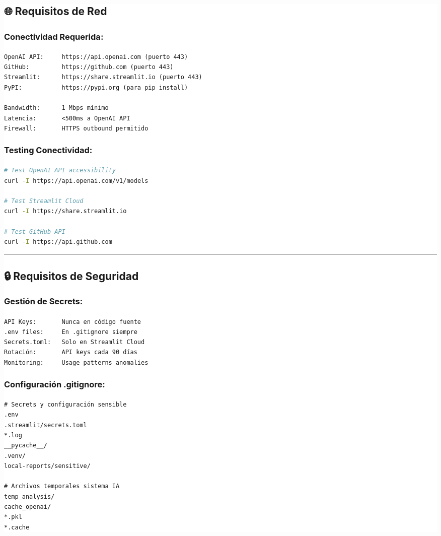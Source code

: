 
## 🌐 Requisitos de Red

### **Conectividad Requerida**:
```
OpenAI API:     https://api.openai.com (puerto 443)
GitHub:         https://github.com (puerto 443)  
Streamlit:      https://share.streamlit.io (puerto 443)
PyPI:           https://pypi.org (para pip install)

Bandwidth:      1 Mbps mínimo
Latencia:       <500ms a OpenAI API
Firewall:       HTTPS outbound permitido
```

### **Testing Conectividad**:
```bash
# Test OpenAI API accessibility
curl -I https://api.openai.com/v1/models

# Test Streamlit Cloud
curl -I https://share.streamlit.io

# Test GitHub API  
curl -I https://api.github.com
```

---

## 🔒 Requisitos de Seguridad

### **Gestión de Secrets**:
```
API Keys:       Nunca en código fuente
.env files:     En .gitignore siempre
Secrets.toml:   Solo en Streamlit Cloud
Rotación:       API keys cada 90 días
Monitoring:     Usage patterns anomalies
```

### **Configuración .gitignore**:
```gitignore
# Secrets y configuración sensible
.env
.streamlit/secrets.toml
*.log
__pycache__/
.venv/
local-reports/sensitive/

# Archivos temporales sistema IA  
temp_analysis/
cache_openai/
*.pkl
*.cache
```
